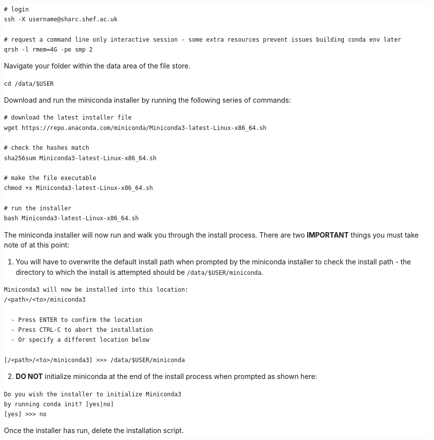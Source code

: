 ```shell
# login
ssh -X username@sharc.shef.ac.uk

# request a command line only interactive session - some extra resources prevent issues building conda env later
qrsh -l rmem=4G -pe smp 2
```

Navigate your folder within the data area of the file store.

```shell
cd /data/$USER
```

Download and run the miniconda installer by running the following series of commands:

```shell
# download the latest installer file
wget https://repo.anaconda.com/miniconda/Miniconda3-latest-Linux-x86_64.sh

# check the hashes match
sha256sum Miniconda3-latest-Linux-x86_64.sh

# make the file executable
chmod +x Miniconda3-latest-Linux-x86_64.sh

# run the installer
bash Miniconda3-latest-Linux-x86_64.sh
```

The miniconda installer will now run and walk you through the install process. There are two **IMPORTANT** things you must take note of at this point:

1. You will have to overwrite the default install path when prompted by the miniconda installer to check the install path - the directory to which the install is attempted should be `/data/$USER/miniconda`.

```
Miniconda3 will now be installed into this location:
/<path>/<to>/miniconda3

  - Press ENTER to confirm the location
  - Press CTRL-C to abort the installation
  - Or specify a different location below

[/<path>/<to>/miniconda3] >>> /data/$USER/miniconda
```

2. **DO NOT** initialize miniconda at the end of the install process when prompted as shown here:

```
Do you wish the installer to initialize Miniconda3
by running conda init? [yes|no]
[yes] >>> no
```

Once the installer has run, delete the installation script.
